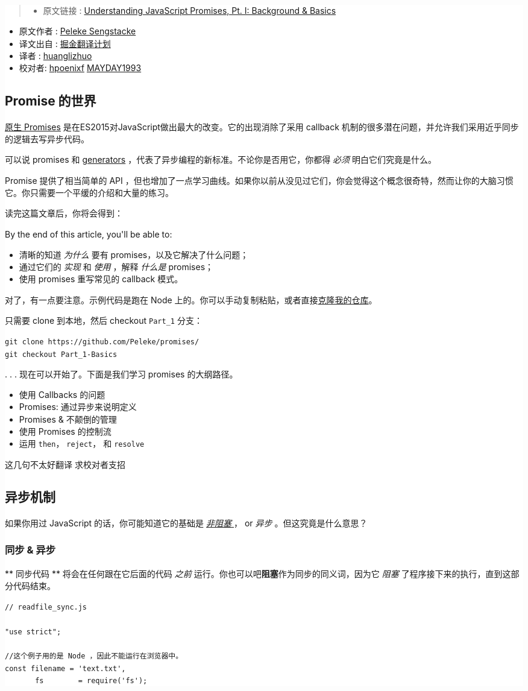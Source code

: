 >* 原文链接 : [Understanding JavaScript Promises, Pt. I: Background & Basics](https://scotch.io/tutorials/understanding-javascript-promises-pt-i-background-basics)
* 原文作者 : [Peleke Sengstacke](https://pub.scotch.io/@pelekes)
* 译文出自 : [掘金翻译计划](https://github.com/xitu/gold-miner)
* 译者 : [huanglizhuo](https://github.com/huanglizhuo)
* 校对者: [hpoenixf](https://github.com/hpoenixf) [MAYDAY1993](https://github.com/MAYDAY1993)


## Promise 的世界

[原生 Promises](https://developer.mozilla.org/en-US/docs/Web/JavaScript/Reference/Global_Objects/Promise) 是在ES2015对JavaScript做出最大的改变。它的出现消除了采用 callback 机制的很多潜在问题，并允许我们采用近乎同步的逻辑去写异步代码。

可以说 promises 和 [generators](https://developer.mozilla.org/en-US/docs/Web/JavaScript/Reference/Statements/function*) ，代表了异步编程的新标准。不论你是否用它，你都得 _必须_ 明白它们究竟是什么。

Promise 提供了相当简单的 API ，但也增加了一点学习曲线。如果你以前从没见过它们，你会觉得这个概念很奇特，然而让你的大脑习惯它。你只需要一个平缓的介绍和大量的练习。

读完这篇文章后，你将会得到：

By the end of this article, you'll be able to:

*   清晰的知道 _为什么_ 要有 promises，以及它解决了什么问题；
*   通过它们的 _实现_ 和 _使用_ ，解释 _什么是_ promises；
*   使用 promises 重写常见的 callback 模式。

对了，有一点要注意。示例代码是跑在 Node 上的。你可以手动复制粘贴，或者直接[克隆我的仓库](https://github.com/Peleke/promises/)。

只需要 clone 到本地，然后 checkout `Part_1` 分支：

    git clone https://github.com/Peleke/promises/
    git checkout Part_1-Basics

. . . 现在可以开始了。下面是我们学习 promises 的大纲路径。


*   使用 Callbacks 的问题
*   Promises: 通过异步来说明定义  
*   Promises & 不颠倒的管理
*   使用 Promises 的控制流
*   运用 `then`， `reject`， 和 `resolve`

这几句不太好翻译 求校对者支招

## 异步机制

如果你用过 JavaScript 的话，你可能知道它的基础是 [ _非阻塞_ ](https://developer.mozilla.org/en-US/docs/Web/JavaScript/EventLoop)， or _异步_ 。但这究竟是什么意思？

### 同步 & 异步

** 同步代码 ** 将会在任何跟在它后面的代码 _之前_ 运行。你也可以吧**阻塞**作为同步的同义词，因为它  _阻塞_ 了程序接下来的执行，直到这部分代码结束。

    // readfile_sync.js

    "use strict";

    //这个例子用的是 Node ，因此不能运行在浏览器中。
    const filename = 'text.txt', 
           fs        = require('fs');
